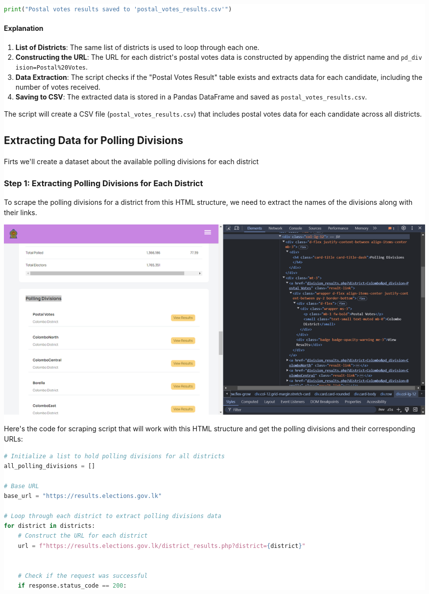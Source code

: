 ```python
print("Postal votes results saved to 'postal_votes_results.csv'")
```

#### Explanation

1. **List of Districts**: The same list of districts is used to loop through each one.
2. **Constructing the URL**: The URL for each district's postal votes data is constructed by appending the district name and `pd_division=Postal%20Votes`.
3. **Data Extraction**: The script checks if the "Postal Votes Result" table exists and extracts data for each candidate, including the number of votes received.
4. **Saving to CSV**: The extracted data is stored in a Pandas DataFrame and saved as `postal_votes_results.csv`.

The script will create a CSV file (`postal_votes_results.csv`) that includes postal votes data for each candidate across all districts.

## Extracting Data for Polling Divisions

Firts we'll create a dataset about the available polling divisions for each district

### Step 1: Extracting Polling Divisions for Each District

To scrape the polling divisions for a district from this HTML structure, we need to extract the names of the divisions along with their links.

![All Island Results Section](imgs/polling_divisions.png)

Here's the code for scraping script that will work with this HTML structure and get the polling divisions and their corresponding URLs:

```python
# Initialize a list to hold polling divisions for all districts
all_polling_divisions = []

# Base URL
base_url = "https://results.elections.gov.lk"

# Loop through each district to extract polling divisions data
for district in districts:
    # Construct the URL for each district
    url = f"https://results.elections.gov.lk/district_results.php?district={district}"


    # Check if the request was successful
    if response.status_code == 200:
```